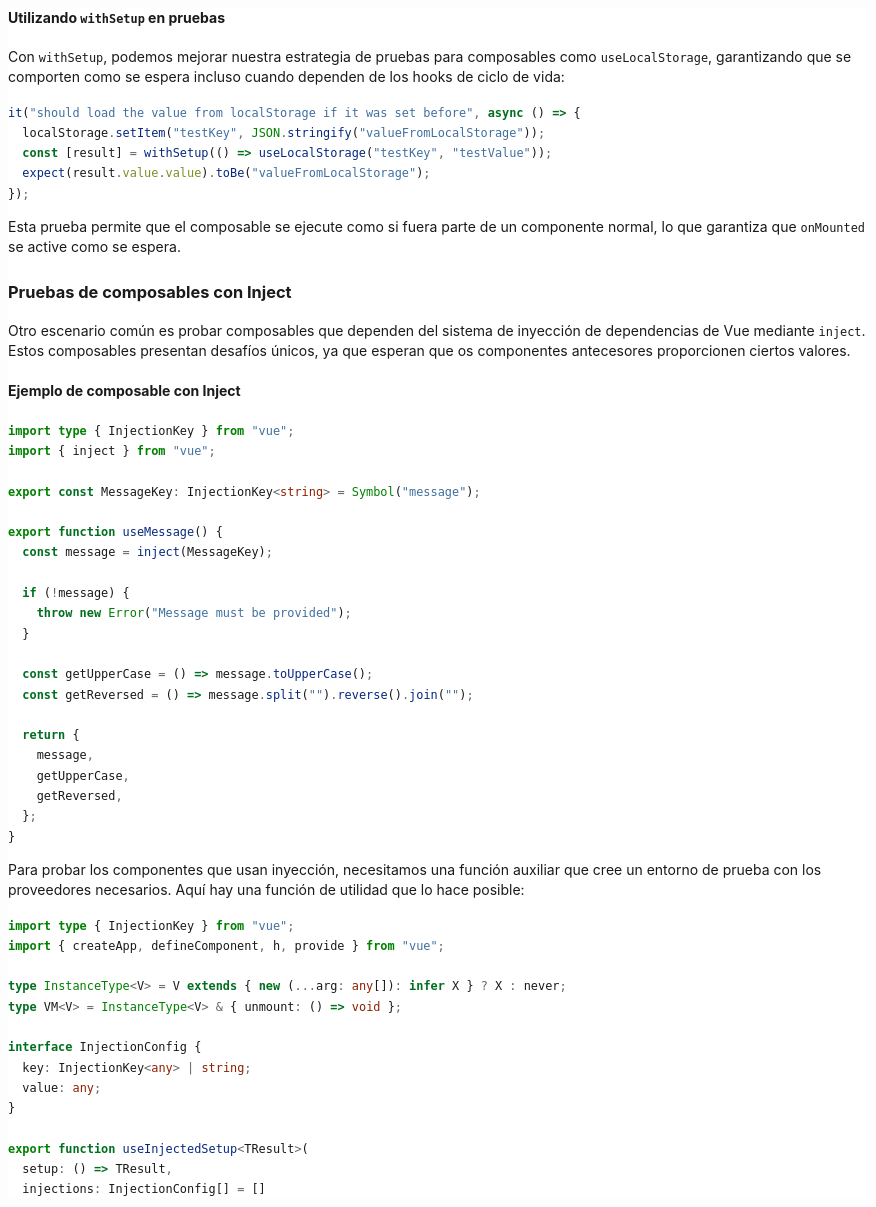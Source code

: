 #### Utilizando `withSetup` en pruebas

Con `withSetup`, podemos mejorar nuestra estrategia de pruebas para composables como `useLocalStorage`, garantizando que se comporten como se espera incluso cuando dependen de los hooks de ciclo de vida:

```typescript
it("should load the value from localStorage if it was set before", async () => {
  localStorage.setItem("testKey", JSON.stringify("valueFromLocalStorage"));
  const [result] = withSetup(() => useLocalStorage("testKey", "testValue"));
  expect(result.value.value).toBe("valueFromLocalStorage");
});
```

Esta prueba permite que el composable se ejecute como si fuera parte de un componente normal, lo que garantiza que `onMounted` se active como se espera.

### Pruebas de composables con Inject

Otro escenario común es probar composables que dependen del sistema de inyección de dependencias de Vue mediante `inject`. Estos composables presentan desafíos únicos, ya que esperan que os componentes antecesores proporcionen ciertos valores.

#### Ejemplo de composable con Inject

```typescript
import type { InjectionKey } from "vue";
import { inject } from "vue";

export const MessageKey: InjectionKey<string> = Symbol("message");

export function useMessage() {
  const message = inject(MessageKey);

  if (!message) {
    throw new Error("Message must be provided");
  }

  const getUpperCase = () => message.toUpperCase();
  const getReversed = () => message.split("").reverse().join("");

  return {
    message,
    getUpperCase,
    getReversed,
  };
}
```

Para probar los componentes que usan inyección, necesitamos una función auxiliar que cree un entorno de prueba con los proveedores necesarios. Aquí hay una función de utilidad que lo hace posible:

```typescript
import type { InjectionKey } from "vue";
import { createApp, defineComponent, h, provide } from "vue";

type InstanceType<V> = V extends { new (...arg: any[]): infer X } ? X : never;
type VM<V> = InstanceType<V> & { unmount: () => void };

interface InjectionConfig {
  key: InjectionKey<any> | string;
  value: any;
}

export function useInjectedSetup<TResult>(
  setup: () => TResult,
  injections: InjectionConfig[] = []
```